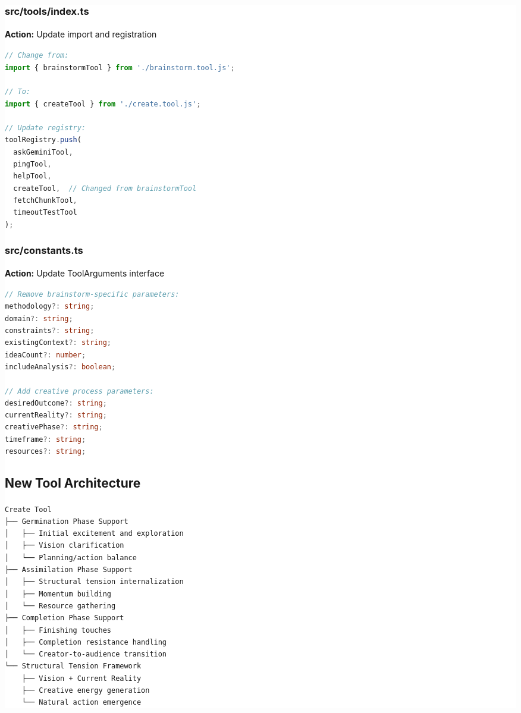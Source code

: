 ### src/tools/index.ts
**Action:** Update import and registration
```typescript
// Change from:
import { brainstormTool } from './brainstorm.tool.js';

// To:
import { createTool } from './create.tool.js';

// Update registry:
toolRegistry.push(
  askGeminiTool,
  pingTool,
  helpTool,
  createTool,  // Changed from brainstormTool
  fetchChunkTool,
  timeoutTestTool
);
```

### src/constants.ts
**Action:** Update ToolArguments interface
```typescript
// Remove brainstorm-specific parameters:
methodology?: string;
domain?: string; 
constraints?: string;
existingContext?: string;
ideaCount?: number;
includeAnalysis?: boolean;

// Add creative process parameters:
desiredOutcome?: string;
currentReality?: string;
creativePhase?: string;
timeframe?: string;
resources?: string;
```

## New Tool Architecture

```
Create Tool
├── Germination Phase Support
│   ├── Initial excitement and exploration
│   ├── Vision clarification  
│   └── Planning/action balance
├── Assimilation Phase Support
│   ├── Structural tension internalization
│   ├── Momentum building
│   └── Resource gathering
├── Completion Phase Support
│   ├── Finishing touches
│   ├── Completion resistance handling
│   └── Creator-to-audience transition
└── Structural Tension Framework
    ├── Vision + Current Reality
    ├── Creative energy generation
    └── Natural action emergence
```
